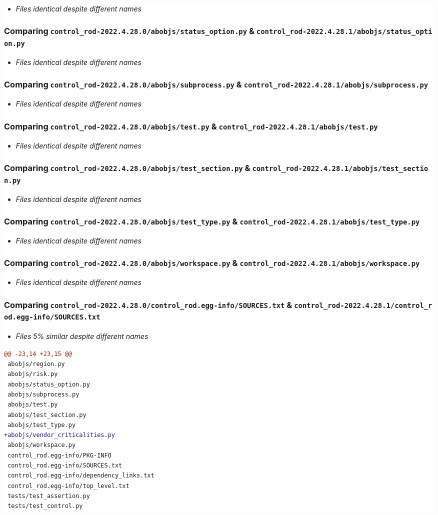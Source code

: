  * *Files identical despite different names*

### Comparing `control_rod-2022.4.28.0/abobjs/status_option.py` & `control_rod-2022.4.28.1/abobjs/status_option.py`

 * *Files identical despite different names*

### Comparing `control_rod-2022.4.28.0/abobjs/subprocess.py` & `control_rod-2022.4.28.1/abobjs/subprocess.py`

 * *Files identical despite different names*

### Comparing `control_rod-2022.4.28.0/abobjs/test.py` & `control_rod-2022.4.28.1/abobjs/test.py`

 * *Files identical despite different names*

### Comparing `control_rod-2022.4.28.0/abobjs/test_section.py` & `control_rod-2022.4.28.1/abobjs/test_section.py`

 * *Files identical despite different names*

### Comparing `control_rod-2022.4.28.0/abobjs/test_type.py` & `control_rod-2022.4.28.1/abobjs/test_type.py`

 * *Files identical despite different names*

### Comparing `control_rod-2022.4.28.0/abobjs/workspace.py` & `control_rod-2022.4.28.1/abobjs/workspace.py`

 * *Files identical despite different names*

### Comparing `control_rod-2022.4.28.0/control_rod.egg-info/SOURCES.txt` & `control_rod-2022.4.28.1/control_rod.egg-info/SOURCES.txt`

 * *Files 5% similar despite different names*

```diff
@@ -23,14 +23,15 @@
 abobjs/region.py
 abobjs/risk.py
 abobjs/status_option.py
 abobjs/subprocess.py
 abobjs/test.py
 abobjs/test_section.py
 abobjs/test_type.py
+abobjs/vendor_criticalities.py
 abobjs/workspace.py
 control_rod.egg-info/PKG-INFO
 control_rod.egg-info/SOURCES.txt
 control_rod.egg-info/dependency_links.txt
 control_rod.egg-info/top_level.txt
 tests/test_assertion.py
 tests/test_control.py
```
